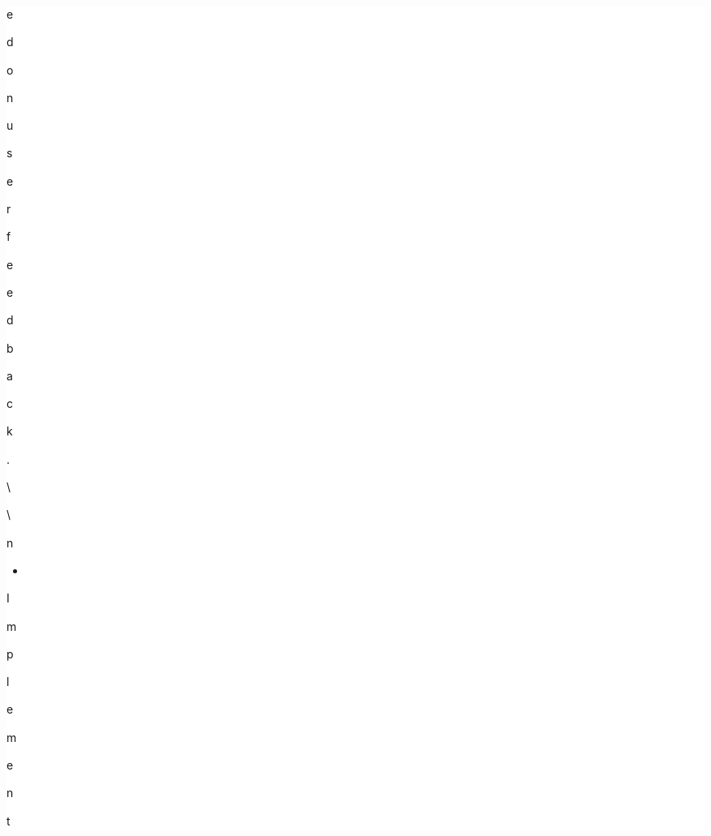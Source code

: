 e

d

 

o

n

 

u

s

e

r

 

f

e

e

d

b

a

c

k

.

\

\

n

*

 

I

m

p

l

e

m

e

n

t
